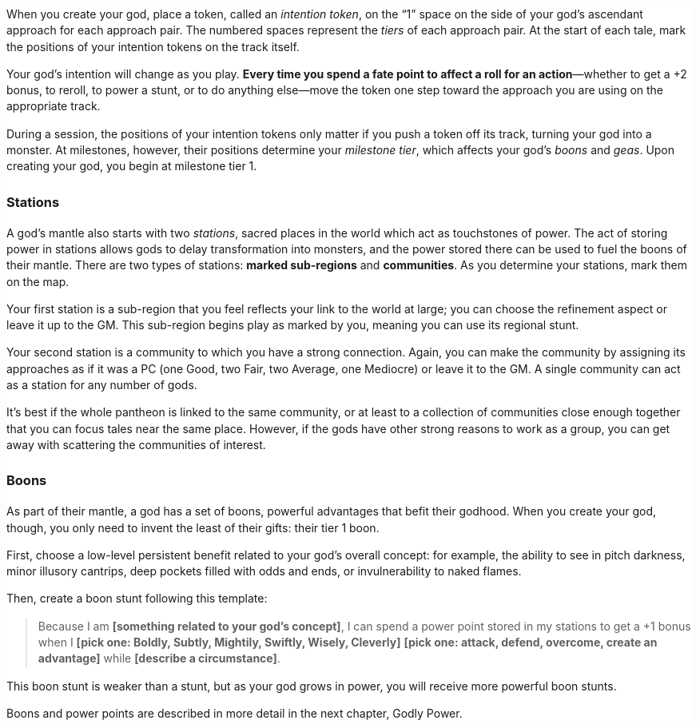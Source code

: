 When you create your god, place a token, called an <em>intention token</em>, on the “1” space on the side of your god’s ascendant approach for each approach pair. The numbered spaces represent the <em>tiers</em> of each approach pair. At the start of each tale, mark the positions of your intention tokens on the track itself.

Your god’s intention will change as you play. <strong>Every time you spend a fate point to affect a roll for an action</strong>—whether to get a +2 bonus, to reroll, to power a stunt, or to do anything else—move the token one step toward the approach you are using on the appropriate track.

During a session, the positions of your intention tokens only matter if you push a token off its track, turning your god into a monster. At milestones, however, their positions determine your <em>milestone tier</em>, which affects your god’s <em>boons</em> and <em>geas</em>. Upon creating your god, you begin at milestone tier 1.

### Stations

A god’s mantle also starts with two <em>stations</em>, sacred places in the world which act as touchstones of power. The act of storing power in stations allows gods to delay transformation into monsters, and the power stored there can be used to fuel the boons of their mantle. There are two types of stations: <strong>marked sub-regions</strong> and <strong>communities</strong>. As you determine your stations, mark them on the map.

Your first station is a sub-region that you feel reflects your link to the world at large; you can choose the refinement aspect or leave it up to the GM. This sub-region begins play as marked by you, meaning you can use its regional stunt.

Your second station is a community to which you have a strong connection. Again, you can make the community by assigning its approaches as if it was a PC (one Good, two Fair, two Average, one Mediocre) or leave it to the GM. A single community can act as a station for any number of gods.

It’s best if the whole pantheon is linked to the same community, or at least to a collection of communities close enough together that you can focus tales near the same place. However, if the gods have other strong reasons to work as a group, you can get away with scattering the communities of interest.

### Boons

As part of their mantle, a god has a set of boons, powerful advantages that befit their godhood. When you create your god, though, you only need to invent the least of their gifts: their tier 1 boon.

First, choose a low-level persistent benefit related to your god’s overall concept: for example, the ability to see in pitch darkness, minor illusory cantrips, deep pockets filled with odds and ends, or invulnerability to naked flames.

Then, create a boon stunt following this template:

> Because I am <strong>[something related to your god’s concept]</strong>, I can spend a power point stored in my stations to get a +1 bonus when I <strong>[pick one: Boldly, Subtly, Mightily, Swiftly, Wisely, Cleverly]</strong> <strong>[pick one: attack, defend, overcome, create an advantage]</strong> while <strong>[describe a circumstance]</strong>.

This boon stunt is weaker than a stunt, but as your god grows in power, you will receive more powerful boon stunts.

Boons and power points are described in more detail in the next chapter, Godly Power.
